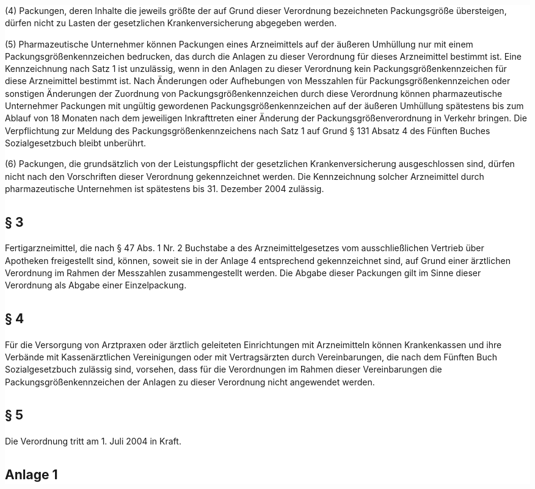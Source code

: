 (4) Packungen, deren Inhalte die jeweils größte der auf Grund dieser
Verordnung bezeichneten Packungsgröße übersteigen, dürfen nicht zu
Lasten der gesetzlichen Krankenversicherung abgegeben werden.

(5) Pharmazeutische Unternehmer können Packungen eines Arzneimittels
auf der äußeren Umhüllung nur mit einem Packungsgrößenkennzeichen
bedrucken, das durch die Anlagen zu dieser Verordnung für dieses
Arzneimittel bestimmt ist. Eine Kennzeichnung nach Satz 1 ist
unzulässig, wenn in den Anlagen zu dieser Verordnung kein
Packungsgrößenkennzeichen für diese Arzneimittel bestimmt ist. Nach
Änderungen oder Aufhebungen von Messzahlen für
Packungsgrößenkennzeichen oder sonstigen Änderungen der Zuordnung von
Packungsgrößenkennzeichen durch diese Verordnung können
pharmazeutische Unternehmer Packungen mit ungültig gewordenen
Packungsgrößenkennzeichen auf der äußeren Umhüllung spätestens bis zum
Ablauf von 18 Monaten nach dem jeweiligen Inkrafttreten einer Änderung
der Packungsgrößenverordnung in Verkehr bringen. Die Verpflichtung zur
Meldung des Packungsgrößenkennzeichens nach Satz 1 auf Grund § 131
Absatz 4 des Fünften Buches Sozialgesetzbuch bleibt unberührt.

(6) Packungen, die grundsätzlich von der Leistungspflicht der
gesetzlichen Krankenversicherung ausgeschlossen sind, dürfen nicht
nach den Vorschriften dieser Verordnung gekennzeichnet werden. Die
Kennzeichnung solcher Arzneimittel durch pharmazeutische Unternehmen
ist spätestens bis 31. Dezember 2004 zulässig.


## § 3

Fertigarzneimittel, die nach § 47 Abs. 1 Nr. 2 Buchstabe a des
Arzneimittelgesetzes vom ausschließlichen Vertrieb über Apotheken
freigestellt sind, können, soweit sie in der Anlage 4 entsprechend
gekennzeichnet sind, auf Grund einer ärztlichen Verordnung im Rahmen
der Messzahlen zusammengestellt werden. Die Abgabe dieser Packungen
gilt im Sinne dieser Verordnung als Abgabe einer Einzelpackung.


## § 4

Für die Versorgung von Arztpraxen oder ärztlich geleiteten
Einrichtungen mit Arzneimitteln können Krankenkassen und ihre Verbände
mit Kassenärztlichen Vereinigungen oder mit Vertragsärzten durch
Vereinbarungen, die nach dem Fünften Buch Sozialgesetzbuch zulässig
sind, vorsehen, dass für die Verordnungen im Rahmen dieser
Vereinbarungen die Packungsgrößenkennzeichen der Anlagen zu dieser
Verordnung nicht angewendet werden.


## § 5

Die Verordnung tritt am 1. Juli 2004 in Kraft.


## Anlage 1
